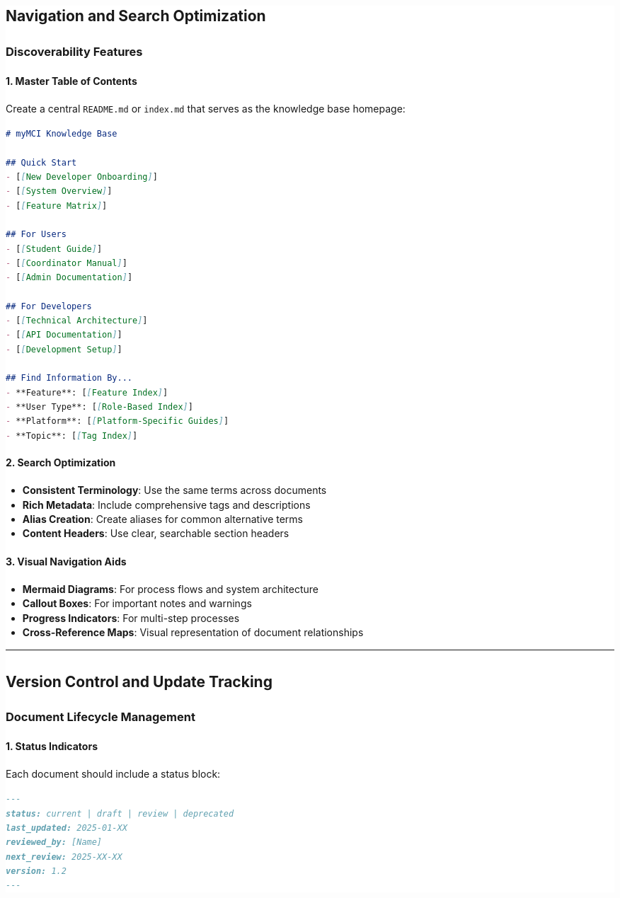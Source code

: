 
## Navigation and Search Optimization

### Discoverability Features

#### 1. Master Table of Contents
Create a central `README.md` or `index.md` that serves as the knowledge base homepage:
```markdown
# myMCI Knowledge Base

## Quick Start
- [[New Developer Onboarding]]
- [[System Overview]]
- [[Feature Matrix]]

## For Users
- [[Student Guide]]
- [[Coordinator Manual]]
- [[Admin Documentation]]

## For Developers
- [[Technical Architecture]]
- [[API Documentation]]
- [[Development Setup]]

## Find Information By...
- **Feature**: [[Feature Index]]
- **User Type**: [[Role-Based Index]]
- **Platform**: [[Platform-Specific Guides]]
- **Topic**: [[Tag Index]]
```

#### 2. Search Optimization
- **Consistent Terminology**: Use the same terms across documents
- **Rich Metadata**: Include comprehensive tags and descriptions
- **Alias Creation**: Create aliases for common alternative terms
- **Content Headers**: Use clear, searchable section headers

#### 3. Visual Navigation Aids
- **Mermaid Diagrams**: For process flows and system architecture
- **Callout Boxes**: For important notes and warnings
- **Progress Indicators**: For multi-step processes
- **Cross-Reference Maps**: Visual representation of document relationships

---

## Version Control and Update Tracking

### Document Lifecycle Management

#### 1. Status Indicators
Each document should include a status block:
```markdown
---
status: current | draft | review | deprecated
last_updated: 2025-01-XX
reviewed_by: [Name]
next_review: 2025-XX-XX
version: 1.2
---
```
